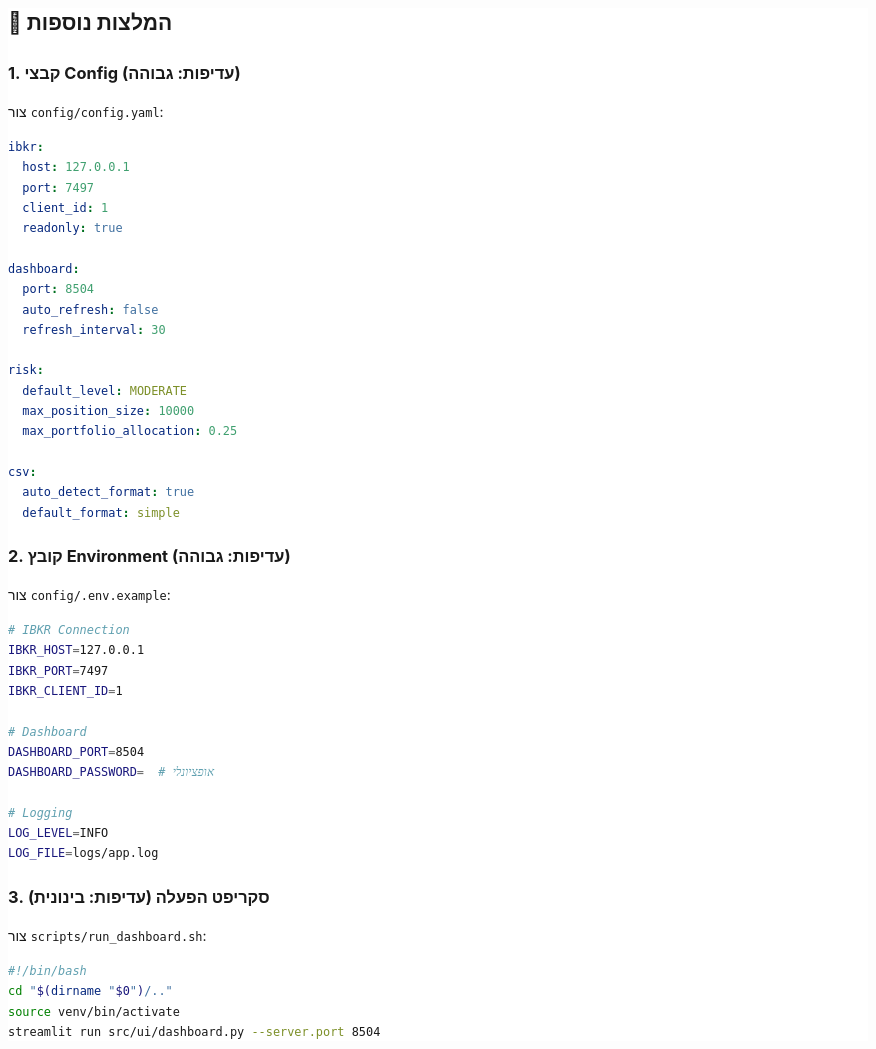 
## 📝 המלצות נוספות

### 1. **קבצי Config** (עדיפות: גבוהה)
צור `config/config.yaml`:
```yaml
ibkr:
  host: 127.0.0.1
  port: 7497
  client_id: 1
  readonly: true

dashboard:
  port: 8504
  auto_refresh: false
  refresh_interval: 30

risk:
  default_level: MODERATE
  max_position_size: 10000
  max_portfolio_allocation: 0.25

csv:
  auto_detect_format: true
  default_format: simple
```

### 2. **קובץ Environment** (עדיפות: גבוהה)
צור `config/.env.example`:
```bash
# IBKR Connection
IBKR_HOST=127.0.0.1
IBKR_PORT=7497
IBKR_CLIENT_ID=1

# Dashboard
DASHBOARD_PORT=8504
DASHBOARD_PASSWORD=  # אופציונלי

# Logging
LOG_LEVEL=INFO
LOG_FILE=logs/app.log
```

### 3. **סקריפט הפעלה** (עדיפות: בינונית)
צור `scripts/run_dashboard.sh`:
```bash
#!/bin/bash
cd "$(dirname "$0")/.."
source venv/bin/activate
streamlit run src/ui/dashboard.py --server.port 8504
```
